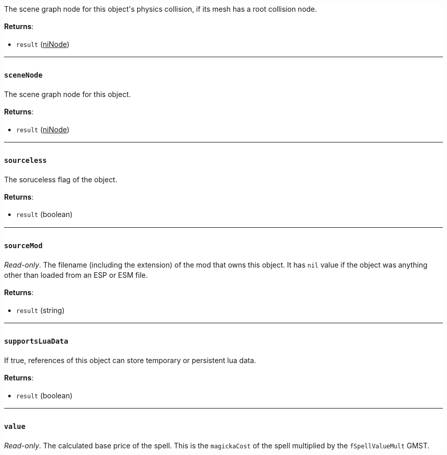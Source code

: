 The scene graph node for this object's physics collision, if its mesh has a root collision node.

**Returns**:

* `result` ([niNode](../../types/niNode))

***

### `sceneNode`
<div class="search_terms" style="display: none">scenenode</div>

The scene graph node for this object.

**Returns**:

* `result` ([niNode](../../types/niNode))

***

### `sourceless`
<div class="search_terms" style="display: none">sourceless</div>

The soruceless flag of the object.

**Returns**:

* `result` (boolean)

***

### `sourceMod`
<div class="search_terms" style="display: none">sourcemod</div>

*Read-only*. The filename (including the extension) of the mod that owns this object. It has `nil` value if the object was anything other than loaded from an ESP or ESM file.

**Returns**:

* `result` (string)

***

### `supportsLuaData`
<div class="search_terms" style="display: none">supportsluadata</div>

If true, references of this object can store temporary or persistent lua data.

**Returns**:

* `result` (boolean)

***

### `value`
<div class="search_terms" style="display: none">value</div>

*Read-only*. The calculated base price of the spell. This is the `magickaCost` of the spell multiplied by the `fSpellValueMult` GMST.
